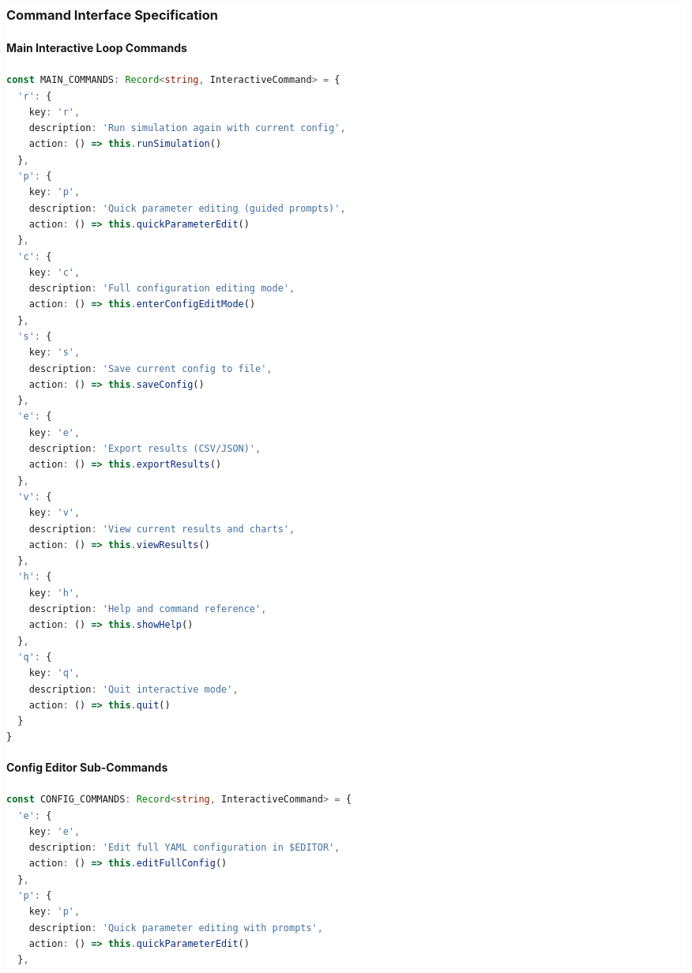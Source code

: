 ```
```

### Command Interface Specification

#### Main Interactive Loop Commands
```typescript
const MAIN_COMMANDS: Record<string, InteractiveCommand> = {
  'r': {
    key: 'r',
    description: 'Run simulation again with current config',
    action: () => this.runSimulation()
  },
  'p': {
    key: 'p', 
    description: 'Quick parameter editing (guided prompts)',
    action: () => this.quickParameterEdit()
  },
  'c': {
    key: 'c',
    description: 'Full configuration editing mode', 
    action: () => this.enterConfigEditMode()
  },
  's': {
    key: 's',
    description: 'Save current config to file',
    action: () => this.saveConfig()
  },
  'e': {
    key: 'e',
    description: 'Export results (CSV/JSON)',
    action: () => this.exportResults()
  },
  'v': {
    key: 'v',
    description: 'View current results and charts',
    action: () => this.viewResults()
  },
  'h': {
    key: 'h', 
    description: 'Help and command reference',
    action: () => this.showHelp()
  },
  'q': {
    key: 'q',
    description: 'Quit interactive mode',
    action: () => this.quit()
  }
}
```

#### Config Editor Sub-Commands
```typescript
const CONFIG_COMMANDS: Record<string, InteractiveCommand> = {
  'e': {
    key: 'e',
    description: 'Edit full YAML configuration in $EDITOR',
    action: () => this.editFullConfig()
  },
  'p': {
    key: 'p',
    description: 'Quick parameter editing with prompts',
    action: () => this.quickParameterEdit()
  },
```
